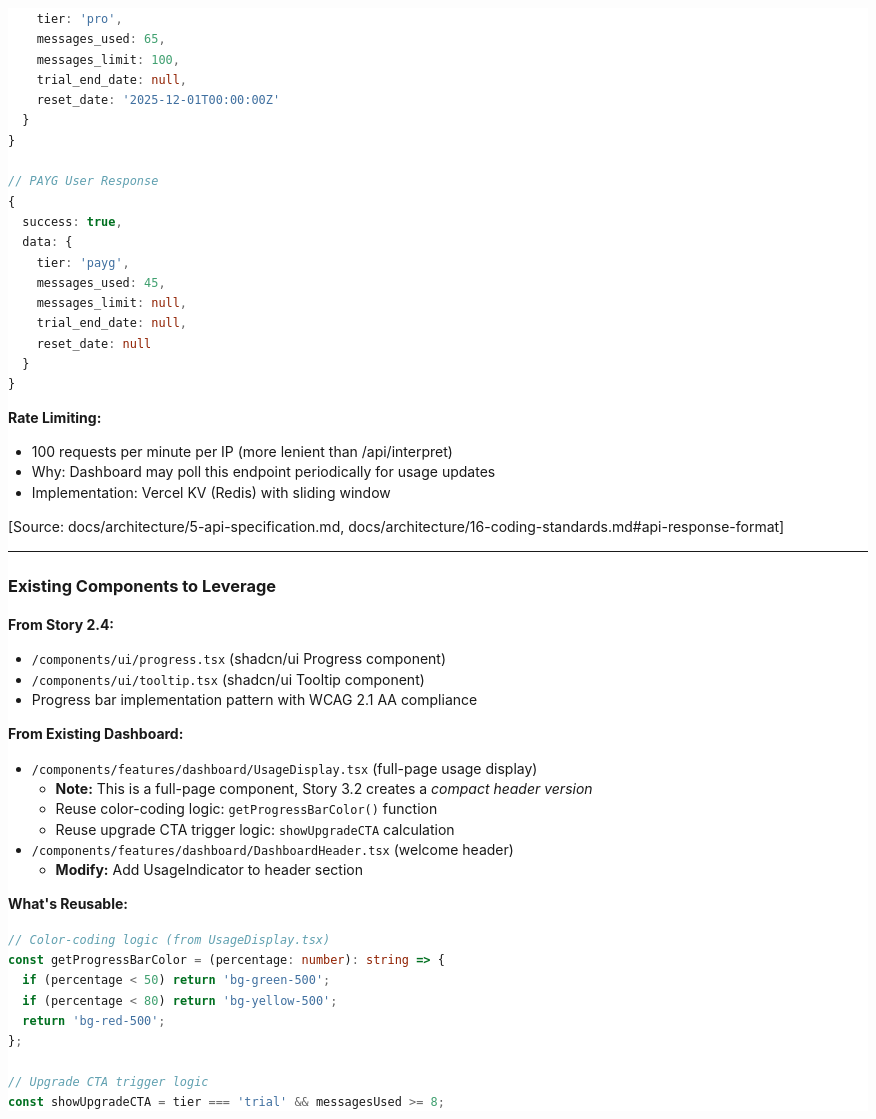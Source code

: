 ```typescript
    tier: 'pro',
    messages_used: 65,
    messages_limit: 100,
    trial_end_date: null,
    reset_date: '2025-12-01T00:00:00Z'
  }
}

// PAYG User Response
{
  success: true,
  data: {
    tier: 'payg',
    messages_used: 45,
    messages_limit: null,
    trial_end_date: null,
    reset_date: null
  }
}
```

**Rate Limiting:**
- 100 requests per minute per IP (more lenient than /api/interpret)
- Why: Dashboard may poll this endpoint periodically for usage updates
- Implementation: Vercel KV (Redis) with sliding window

[Source: docs/architecture/5-api-specification.md, docs/architecture/16-coding-standards.md#api-response-format]

---

### Existing Components to Leverage

**From Story 2.4:**
- `/components/ui/progress.tsx` (shadcn/ui Progress component)
- `/components/ui/tooltip.tsx` (shadcn/ui Tooltip component)
- Progress bar implementation pattern with WCAG 2.1 AA compliance

**From Existing Dashboard:**
- `/components/features/dashboard/UsageDisplay.tsx` (full-page usage display)
  - **Note:** This is a full-page component, Story 3.2 creates a *compact header version*
  - Reuse color-coding logic: `getProgressBarColor()` function
  - Reuse upgrade CTA trigger logic: `showUpgradeCTA` calculation
- `/components/features/dashboard/DashboardHeader.tsx` (welcome header)
  - **Modify:** Add UsageIndicator to header section

**What's Reusable:**
```typescript
// Color-coding logic (from UsageDisplay.tsx)
const getProgressBarColor = (percentage: number): string => {
  if (percentage < 50) return 'bg-green-500';
  if (percentage < 80) return 'bg-yellow-500';
  return 'bg-red-500';
};

// Upgrade CTA trigger logic
const showUpgradeCTA = tier === 'trial' && messagesUsed >= 8;
```

